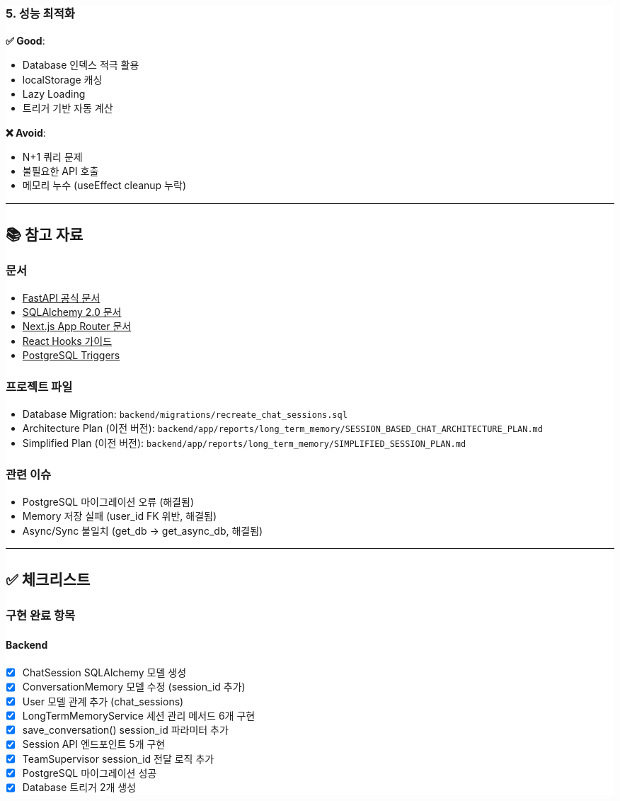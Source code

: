 ### 5. 성능 최적화

**✅ Good**:
- Database 인덱스 적극 활용
- localStorage 캐싱
- Lazy Loading
- 트리거 기반 자동 계산

**❌ Avoid**:
- N+1 쿼리 문제
- 불필요한 API 호출
- 메모리 누수 (useEffect cleanup 누락)

---

## 📚 참고 자료

### 문서
- [FastAPI 공식 문서](https://fastapi.tiangolo.com/)
- [SQLAlchemy 2.0 문서](https://docs.sqlalchemy.org/)
- [Next.js App Router 문서](https://nextjs.org/docs/app)
- [React Hooks 가이드](https://react.dev/reference/react)
- [PostgreSQL Triggers](https://www.postgresql.org/docs/current/triggers.html)

### 프로젝트 파일
- Database Migration: `backend/migrations/recreate_chat_sessions.sql`
- Architecture Plan (이전 버전): `backend/app/reports/long_term_memory/SESSION_BASED_CHAT_ARCHITECTURE_PLAN.md`
- Simplified Plan (이전 버전): `backend/app/reports/long_term_memory/SIMPLIFIED_SESSION_PLAN.md`

### 관련 이슈
- PostgreSQL 마이그레이션 오류 (해결됨)
- Memory 저장 실패 (user_id FK 위반, 해결됨)
- Async/Sync 불일치 (get_db → get_async_db, 해결됨)

---

## ✅ 체크리스트

### 구현 완료 항목

#### Backend
- [x] ChatSession SQLAlchemy 모델 생성
- [x] ConversationMemory 모델 수정 (session_id 추가)
- [x] User 모델 관계 추가 (chat_sessions)
- [x] LongTermMemoryService 세션 관리 메서드 6개 구현
- [x] save_conversation() session_id 파라미터 추가
- [x] Session API 엔드포인트 5개 구현
- [x] TeamSupervisor session_id 전달 로직 추가
- [x] PostgreSQL 마이그레이션 성공
- [x] Database 트리거 2개 생성

